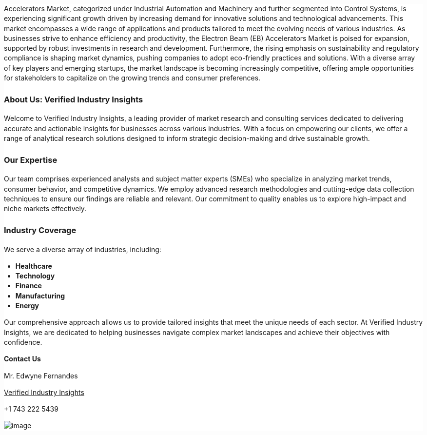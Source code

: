 Accelerators Market, categorized under Industrial Automation and Machinery and further segmented into Control Systems, is experiencing significant growth driven by increasing demand for innovative solutions and technological advancements. This market encompasses a wide range of applications and products tailored to meet the evolving needs of various industries. As businesses strive to enhance efficiency and productivity, the Electron Beam (EB) Accelerators Market is poised for expansion, supported by robust investments in research and development. Furthermore, the rising emphasis on sustainability and regulatory compliance is shaping market dynamics, pushing companies to adopt eco-friendly practices and solutions. With a diverse array of key players and emerging startups, the market landscape is becoming increasingly competitive, offering ample opportunities for stakeholders to capitalize on the growing trends and consumer preferences.</p><h3>About Us: Verified Industry Insights</h3><p>Welcome to Verified Industry Insights, a leading provider of market research and consulting services dedicated to delivering accurate and actionable insights for businesses across various industries. With a focus on empowering our clients, we offer a range of analytical research solutions designed to inform strategic decision-making and drive sustainable growth.</p><h3>Our Expertise</h3><p>Our team comprises experienced analysts and subject matter experts (SMEs) who specialize in analyzing market trends, consumer behavior, and competitive dynamics. We employ advanced research methodologies and cutting-edge data collection techniques to ensure our findings are reliable and relevant. Our commitment to quality enables us to explore high-impact and niche markets effectively.</p><h3>Industry Coverage</h3><p>We serve a diverse array of industries, including:</p><ul><li><strong>Healthcare</strong></li><li><strong>Technology</strong></li><li><strong>Finance</strong></li><li><strong>Manufacturing</strong></li><li><strong>Energy</strong></li></ul><p>Our comprehensive approach allows us to provide tailored insights that meet the unique needs of each sector. At Verified Industry Insights, we are dedicated to helping businesses navigate complex market landscapes and achieve their objectives with confidence.</p><p><strong>Contact Us</strong></p><p>Mr. Edwyne Fernandes</p><p><a href="https://www.verifiedindustryinsights.com/">Verified Industry Insights</a></p><p>+1 743 222 5439</p>
![image](https://github.com/user-attachments/assets/3e98b767-9761-46ca-87ff-5d3c419fd8c6)
